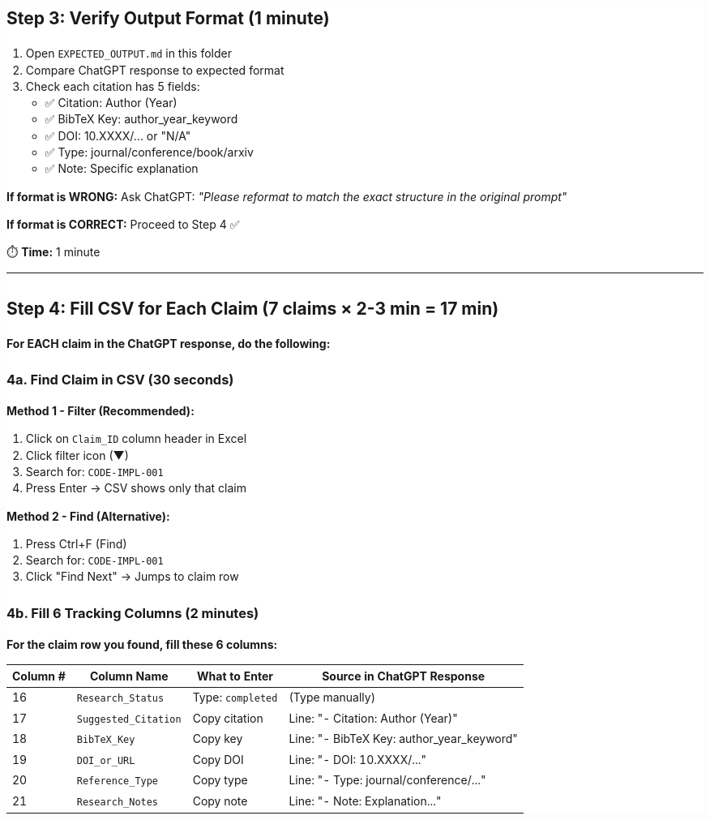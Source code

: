 ## Step 3: Verify Output Format (1 minute)

1. Open `EXPECTED_OUTPUT.md` in this folder
2. Compare ChatGPT response to expected format
3. Check each citation has 5 fields:
   - ✅ Citation: Author (Year)
   - ✅ BibTeX Key: author_year_keyword
   - ✅ DOI: 10.XXXX/... or "N/A"
   - ✅ Type: journal/conference/book/arxiv
   - ✅ Note: Specific explanation

**If format is WRONG:**
Ask ChatGPT: *"Please reformat to match the exact structure in the original prompt"*

**If format is CORRECT:**
Proceed to Step 4 ✅

⏱️ **Time:** 1 minute

---

## Step 4: Fill CSV for Each Claim (7 claims × 2-3 min = 17 min)

**For EACH claim in the ChatGPT response, do the following:**

### 4a. Find Claim in CSV (30 seconds)

**Method 1 - Filter (Recommended):**
1. Click on `Claim_ID` column header in Excel
2. Click filter icon (▼)
3. Search for: `CODE-IMPL-001`
4. Press Enter → CSV shows only that claim

**Method 2 - Find (Alternative):**
1. Press Ctrl+F (Find)
2. Search for: `CODE-IMPL-001`
3. Click "Find Next" → Jumps to claim row

### 4b. Fill 6 Tracking Columns (2 minutes)

**For the claim row you found, fill these 6 columns:**

| Column # | Column Name | What to Enter | Source in ChatGPT Response |
|----------|-------------|---------------|----------------------------|
| 16 | `Research_Status` | Type: `completed` | (Type manually) |
| 17 | `Suggested_Citation` | Copy citation | Line: "- Citation: Author (Year)" |
| 18 | `BibTeX_Key` | Copy key | Line: "- BibTeX Key: author_year_keyword" |
| 19 | `DOI_or_URL` | Copy DOI | Line: "- DOI: 10.XXXX/..." |
| 20 | `Reference_Type` | Copy type | Line: "- Type: journal/conference/..." |
| 21 | `Research_Notes` | Copy note | Line: "- Note: Explanation..." |
